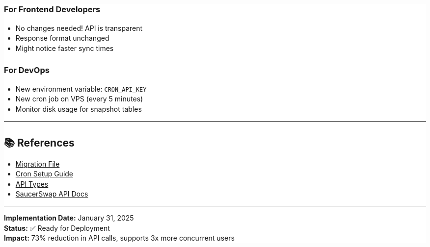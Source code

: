 ### For Frontend Developers

-   No changes needed! API is transparent
-   Response format unchanged
-   Might notice faster sync times

### For DevOps

-   New environment variable: `CRON_API_KEY`
-   New cron job on VPS (every 5 minutes)
-   Monitor disk usage for snapshot tables

---

## 📚 References

-   [Migration File](supabase/migrations/20250131_create_defi_snapshot_tables.sql)
-   [Cron Setup Guide](CRON_SETUP.md)
-   [API Types](src/types/defi.ts)
-   [SaucerSwap API Docs](https://docs.saucerswap.finance/)

---

**Implementation Date:** January 31, 2025  
**Status:** ✅ Ready for Deployment  
**Impact:** 73% reduction in API calls, supports 3x more concurrent users
